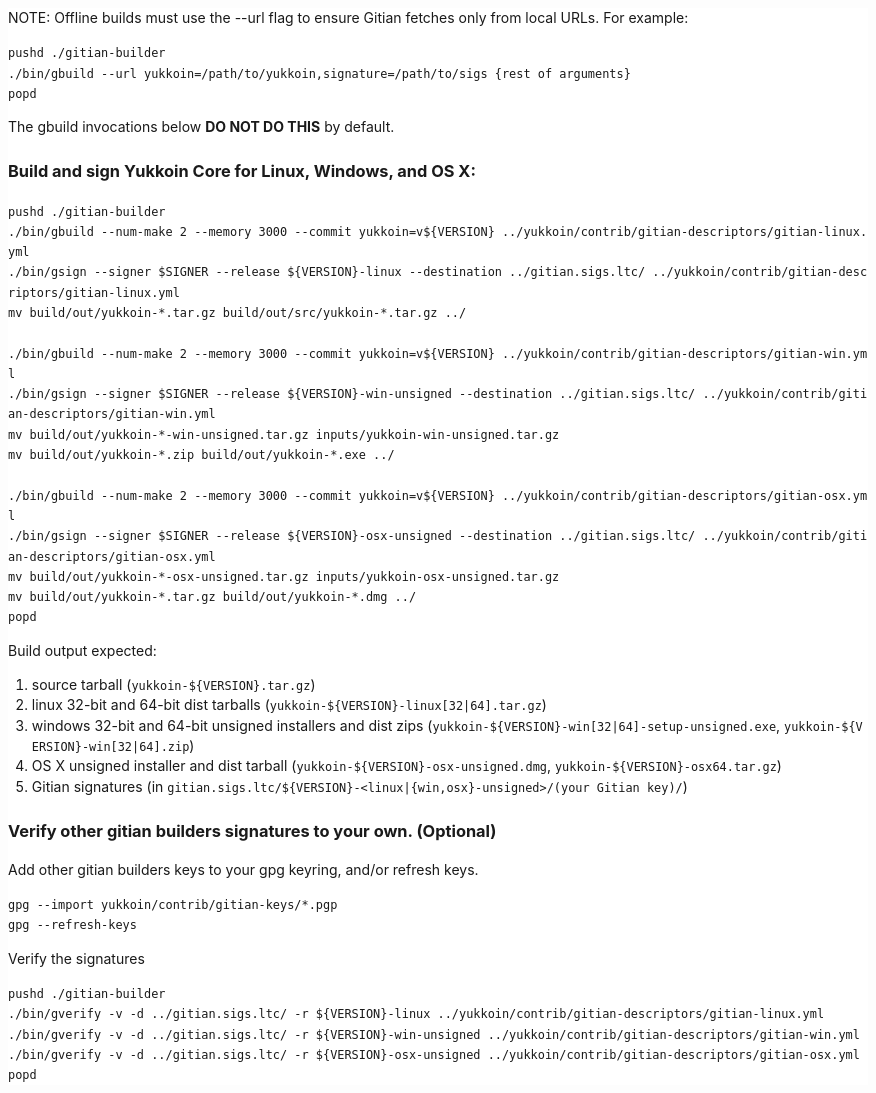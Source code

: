NOTE: Offline builds must use the --url flag to ensure Gitian fetches only from local URLs. For example:

    pushd ./gitian-builder
    ./bin/gbuild --url yukkoin=/path/to/yukkoin,signature=/path/to/sigs {rest of arguments}
    popd

The gbuild invocations below <b>DO NOT DO THIS</b> by default.

### Build and sign Yukkoin Core for Linux, Windows, and OS X:

    pushd ./gitian-builder
    ./bin/gbuild --num-make 2 --memory 3000 --commit yukkoin=v${VERSION} ../yukkoin/contrib/gitian-descriptors/gitian-linux.yml
    ./bin/gsign --signer $SIGNER --release ${VERSION}-linux --destination ../gitian.sigs.ltc/ ../yukkoin/contrib/gitian-descriptors/gitian-linux.yml
    mv build/out/yukkoin-*.tar.gz build/out/src/yukkoin-*.tar.gz ../

    ./bin/gbuild --num-make 2 --memory 3000 --commit yukkoin=v${VERSION} ../yukkoin/contrib/gitian-descriptors/gitian-win.yml
    ./bin/gsign --signer $SIGNER --release ${VERSION}-win-unsigned --destination ../gitian.sigs.ltc/ ../yukkoin/contrib/gitian-descriptors/gitian-win.yml
    mv build/out/yukkoin-*-win-unsigned.tar.gz inputs/yukkoin-win-unsigned.tar.gz
    mv build/out/yukkoin-*.zip build/out/yukkoin-*.exe ../

    ./bin/gbuild --num-make 2 --memory 3000 --commit yukkoin=v${VERSION} ../yukkoin/contrib/gitian-descriptors/gitian-osx.yml
    ./bin/gsign --signer $SIGNER --release ${VERSION}-osx-unsigned --destination ../gitian.sigs.ltc/ ../yukkoin/contrib/gitian-descriptors/gitian-osx.yml
    mv build/out/yukkoin-*-osx-unsigned.tar.gz inputs/yukkoin-osx-unsigned.tar.gz
    mv build/out/yukkoin-*.tar.gz build/out/yukkoin-*.dmg ../
    popd

Build output expected:

  1. source tarball (`yukkoin-${VERSION}.tar.gz`)
  2. linux 32-bit and 64-bit dist tarballs (`yukkoin-${VERSION}-linux[32|64].tar.gz`)
  3. windows 32-bit and 64-bit unsigned installers and dist zips (`yukkoin-${VERSION}-win[32|64]-setup-unsigned.exe`, `yukkoin-${VERSION}-win[32|64].zip`)
  4. OS X unsigned installer and dist tarball (`yukkoin-${VERSION}-osx-unsigned.dmg`, `yukkoin-${VERSION}-osx64.tar.gz`)
  5. Gitian signatures (in `gitian.sigs.ltc/${VERSION}-<linux|{win,osx}-unsigned>/(your Gitian key)/`)

### Verify other gitian builders signatures to your own. (Optional)

Add other gitian builders keys to your gpg keyring, and/or refresh keys.

    gpg --import yukkoin/contrib/gitian-keys/*.pgp
    gpg --refresh-keys

Verify the signatures

    pushd ./gitian-builder
    ./bin/gverify -v -d ../gitian.sigs.ltc/ -r ${VERSION}-linux ../yukkoin/contrib/gitian-descriptors/gitian-linux.yml
    ./bin/gverify -v -d ../gitian.sigs.ltc/ -r ${VERSION}-win-unsigned ../yukkoin/contrib/gitian-descriptors/gitian-win.yml
    ./bin/gverify -v -d ../gitian.sigs.ltc/ -r ${VERSION}-osx-unsigned ../yukkoin/contrib/gitian-descriptors/gitian-osx.yml
    popd
